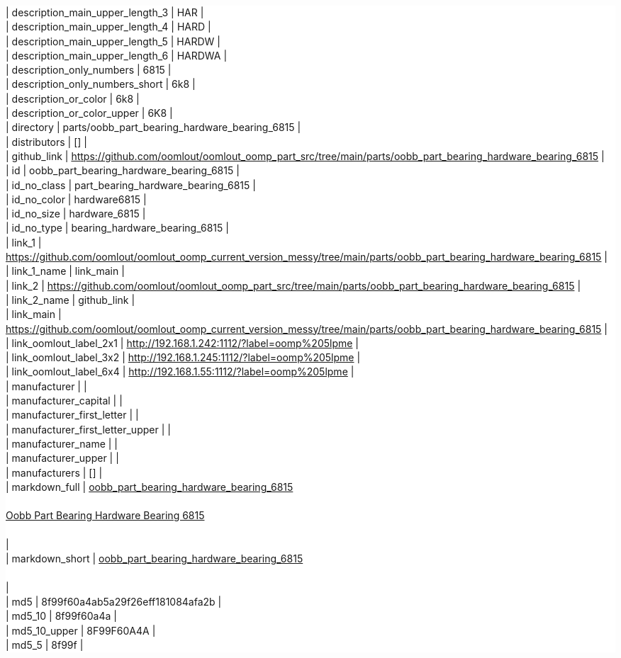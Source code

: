| description_main_upper_length_3 | HAR |  
| description_main_upper_length_4 | HARD |  
| description_main_upper_length_5 | HARDW |  
| description_main_upper_length_6 | HARDWA |  
| description_only_numbers | 6815 |  
| description_only_numbers_short | 6k8 |  
| description_or_color | 6k8 |  
| description_or_color_upper | 6K8 |  
| directory | parts/oobb_part_bearing_hardware_bearing_6815 |  
| distributors | [] |  
| github_link | https://github.com/oomlout/oomlout_oomp_part_src/tree/main/parts/oobb_part_bearing_hardware_bearing_6815 |  
| id | oobb_part_bearing_hardware_bearing_6815 |  
| id_no_class | part_bearing_hardware_bearing_6815 |  
| id_no_color | hardware6815 |  
| id_no_size | hardware_6815 |  
| id_no_type | bearing_hardware_bearing_6815 |  
| link_1 | https://github.com/oomlout/oomlout_oomp_current_version_messy/tree/main/parts/oobb_part_bearing_hardware_bearing_6815 |  
| link_1_name | link_main |  
| link_2 | https://github.com/oomlout/oomlout_oomp_part_src/tree/main/parts/oobb_part_bearing_hardware_bearing_6815 |  
| link_2_name | github_link |  
| link_main | https://github.com/oomlout/oomlout_oomp_current_version_messy/tree/main/parts/oobb_part_bearing_hardware_bearing_6815 |  
| link_oomlout_label_2x1 | http://192.168.1.242:1112/?label=oomp%205lpme |  
| link_oomlout_label_3x2 | http://192.168.1.245:1112/?label=oomp%205lpme |  
| link_oomlout_label_6x4 | http://192.168.1.55:1112/?label=oomp%205lpme |  
| manufacturer |  |  
| manufacturer_capital |  |  
| manufacturer_first_letter |  |  
| manufacturer_first_letter_upper |  |  
| manufacturer_name |  |  
| manufacturer_upper |  |  
| manufacturers | [] |  
| markdown_full | [oobb_part_bearing_hardware_bearing_6815](https://github.com/oomlout/oomlout_oomp_current_version_messy/tree/main/parts/oobb_part_bearing_hardware_bearing_6815)<br>[](https://github.com/oomlout/oomlout_oomp_current_version_messy/tree/main/parts/oobb_part_bearing_hardware_bearing_6815)<br>[Oobb Part Bearing Hardware Bearing 6815](https://github.com/oomlout/oomlout_oomp_current_version_messy/tree/main/parts/oobb_part_bearing_hardware_bearing_6815)<br><br> |  
| markdown_short | [oobb_part_bearing_hardware_bearing_6815](https://github.com/oomlout/oomlout_oomp_current_version_messy/tree/main/parts/oobb_part_bearing_hardware_bearing_6815)<br><br> |  
| md5 | 8f99f60a4ab5a29f26eff181084afa2b |  
| md5_10 | 8f99f60a4a |  
| md5_10_upper | 8F99F60A4A |  
| md5_5 | 8f99f |  